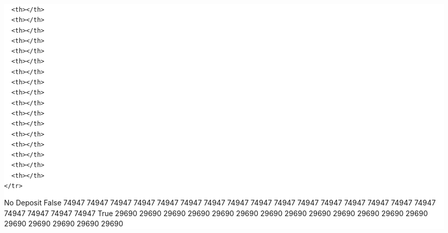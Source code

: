       <th></th>
      <th></th>
      <th></th>
      <th></th>
      <th></th>
      <th></th>
      <th></th>
      <th></th>
      <th></th>
      <th></th>
      <th></th>
      <th></th>
      <th></th>
      <th></th>
      <th></th>
      <th></th>
      <th></th>
    </tr>
  </thead>
  <tbody>
    <tr>
      <th rowspan="2" valign="top">No Deposit</th>
      <th>False</th>
      <td>74947</td>
      <td>74947</td>
      <td>74947</td>
      <td>74947</td>
      <td>74947</td>
      <td>74947</td>
      <td>74947</td>
      <td>74947</td>
      <td>74947</td>
      <td>74947</td>
      <td>74947</td>
      <td>74947</td>
      <td>74947</td>
      <td>74947</td>
      <td>74947</td>
      <td>74947</td>
      <td>74947</td>
      <td>74947</td>
      <td>74947</td>
      <td>74947</td>
    </tr>
    <tr>
      <th>True</th>
      <td>29690</td>
      <td>29690</td>
      <td>29690</td>
      <td>29690</td>
      <td>29690</td>
      <td>29690</td>
      <td>29690</td>
      <td>29690</td>
      <td>29690</td>
      <td>29690</td>
      <td>29690</td>
      <td>29690</td>
      <td>29690</td>
      <td>29690</td>
      <td>29690</td>
      <td>29690</td>
      <td>29690</td>
      <td>29690</td>